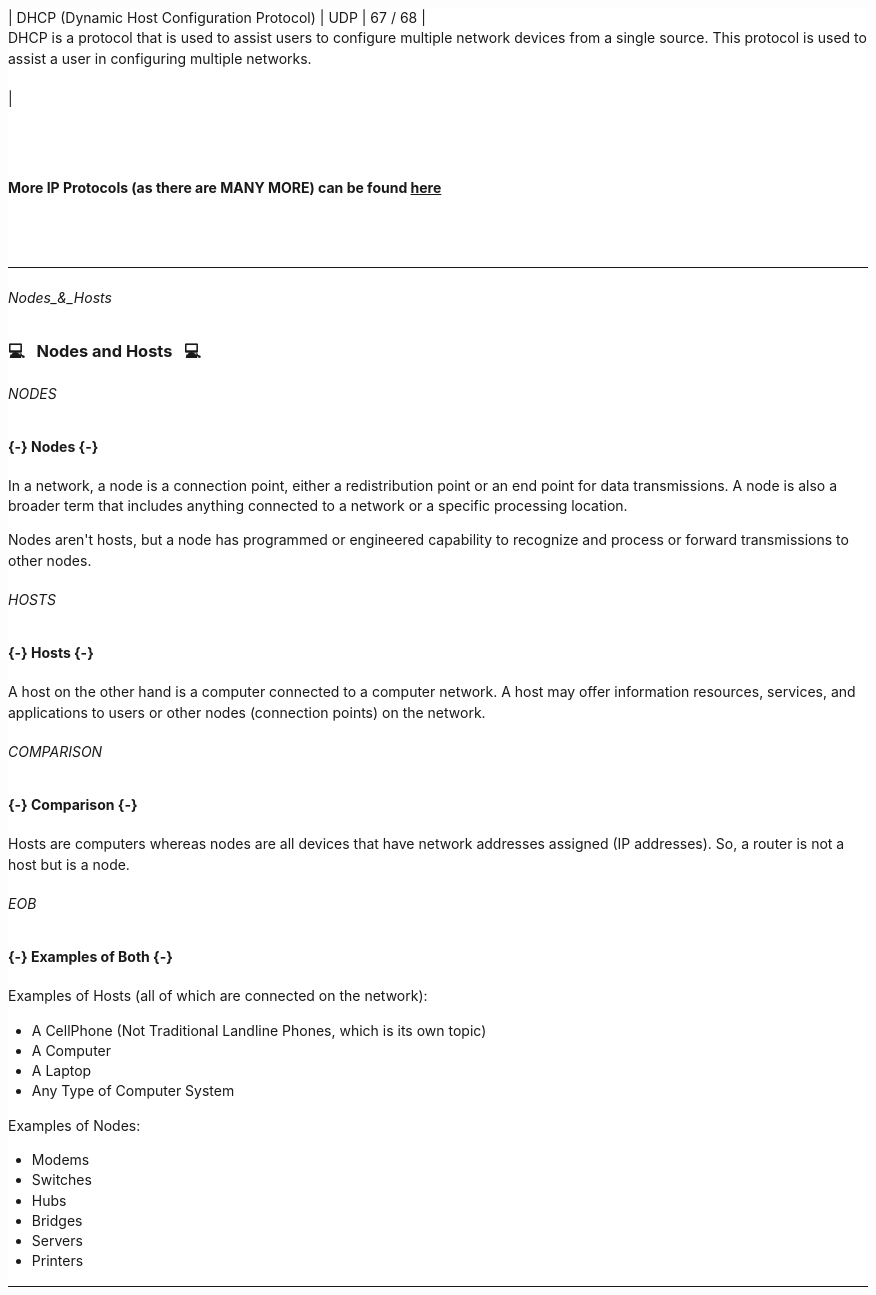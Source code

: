 | DHCP (Dynamic Host Configuration Protocol) | UDP | 67 / 68 | <br> DHCP is a protocol that is used to assist users to configure multiple network devices from a single source. This protocol is used to assist a user in configuring multiple networks. <br> <br> |

<br> <br>

**More IP Protocols (as there are MANY MORE) can be found [here](http://www.iana.org/assignments/service-names-port-numbers/service-names-port-numbers.xml)**

<br> <br>

------------------------------------------------------------------------

###### Nodes_&_Hosts
### :computer: &nbsp; Nodes and Hosts &nbsp; :computer:

###### NODES
#### **{-} Nodes {-}**
In a network, a node is a connection point, either a redistribution point or an end point for data transmissions. 
A node is also a broader term that includes anything connected to a network or a specific processing location. 

Nodes aren't hosts, but a node has programmed or engineered capability to recognize and process or forward transmissions to other nodes.

###### HOSTS
#### **{-} Hosts {-}**
A host on the other hand is a computer connected to a computer network. 
A host may offer information resources, services, and applications to users or other nodes (connection points) on the network.

###### COMPARISON
#### **{-} Comparison {-}**
Hosts are computers whereas nodes are all devices that have network addresses assigned (IP addresses). So, a router is not a host but is a node.

###### EOB
#### **{-} Examples of Both {-}**
Examples of Hosts (all of which are connected on the network):
* A CellPhone (Not Traditional Landline Phones, which is its own topic)
* A Computer
* A Laptop
* Any Type of Computer System

Examples of Nodes:
* Modems
* Switches
* Hubs
* Bridges
* Servers
* Printers

------------------------------------------------------------------------
